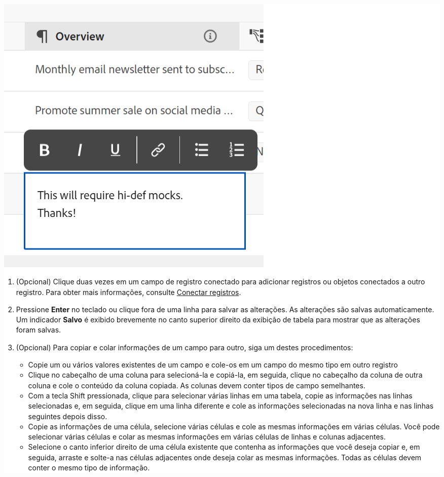    ![Barra de ferramentas de rich text no campo de parágrafo](assets/rich-text-toolbar-on-paragraph-field.png)

1. (Opcional) Clique duas vezes em um campo de registro conectado para adicionar registros ou objetos conectados a outro registro. Para obter mais informações, consulte [Conectar registros](/help/quicksilver/planning/records/connect-records.md).
1. Pressione **Enter** no teclado ou clique fora de uma linha para salvar as alterações. As alterações são salvas automaticamente. Um indicador **Salvo** é exibido brevemente no canto superior direito da exibição de tabela para mostrar que as alterações foram salvas.


1. (Opcional) Para copiar e colar informações de um campo para outro, siga um destes procedimentos:

   * Copie um ou vários valores existentes de um campo e cole-os em um campo do mesmo tipo em outro registro
   * Clique no cabeçalho de uma coluna para selecioná-la e copiá-la, em seguida, clique no cabeçalho da coluna de outra coluna e cole o conteúdo da coluna copiada. As colunas devem conter tipos de campo semelhantes.
   * Com a tecla Shift pressionada, clique para selecionar várias linhas em uma tabela, copie as informações nas linhas selecionadas e, em seguida, clique em uma linha diferente e cole as informações selecionadas na nova linha e nas linhas seguintes depois disso.
   * Copie as informações de uma célula, selecione várias células e cole as mesmas informações em várias células. Você pode selecionar várias células e colar as mesmas informações em várias células de linhas e colunas adjacentes.
   * Selecione o canto inferior direito de uma célula existente que contenha as informações que você deseja copiar e, em seguida, arraste e solte-a nas células adjacentes onde deseja colar as mesmas informações. Todas as células devem conter o mesmo tipo de informação.
